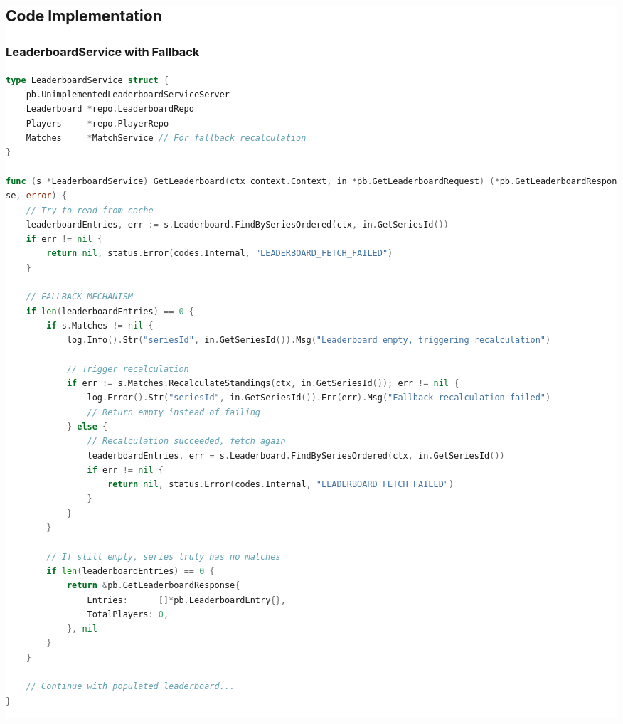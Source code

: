 
## Code Implementation

### LeaderboardService with Fallback

```go
type LeaderboardService struct {
    pb.UnimplementedLeaderboardServiceServer
    Leaderboard *repo.LeaderboardRepo
    Players     *repo.PlayerRepo
    Matches     *MatchService // For fallback recalculation
}

func (s *LeaderboardService) GetLeaderboard(ctx context.Context, in *pb.GetLeaderboardRequest) (*pb.GetLeaderboardResponse, error) {
    // Try to read from cache
    leaderboardEntries, err := s.Leaderboard.FindBySeriesOrdered(ctx, in.GetSeriesId())
    if err != nil {
        return nil, status.Error(codes.Internal, "LEADERBOARD_FETCH_FAILED")
    }

    // FALLBACK MECHANISM
    if len(leaderboardEntries) == 0 {
        if s.Matches != nil {
            log.Info().Str("seriesId", in.GetSeriesId()).Msg("Leaderboard empty, triggering recalculation")
            
            // Trigger recalculation
            if err := s.Matches.RecalculateStandings(ctx, in.GetSeriesId()); err != nil {
                log.Error().Str("seriesId", in.GetSeriesId()).Err(err).Msg("Fallback recalculation failed")
                // Return empty instead of failing
            } else {
                // Recalculation succeeded, fetch again
                leaderboardEntries, err = s.Leaderboard.FindBySeriesOrdered(ctx, in.GetSeriesId())
                if err != nil {
                    return nil, status.Error(codes.Internal, "LEADERBOARD_FETCH_FAILED")
                }
            }
        }
        
        // If still empty, series truly has no matches
        if len(leaderboardEntries) == 0 {
            return &pb.GetLeaderboardResponse{
                Entries:      []*pb.LeaderboardEntry{},
                TotalPlayers: 0,
            }, nil
        }
    }

    // Continue with populated leaderboard...
}
```

---
